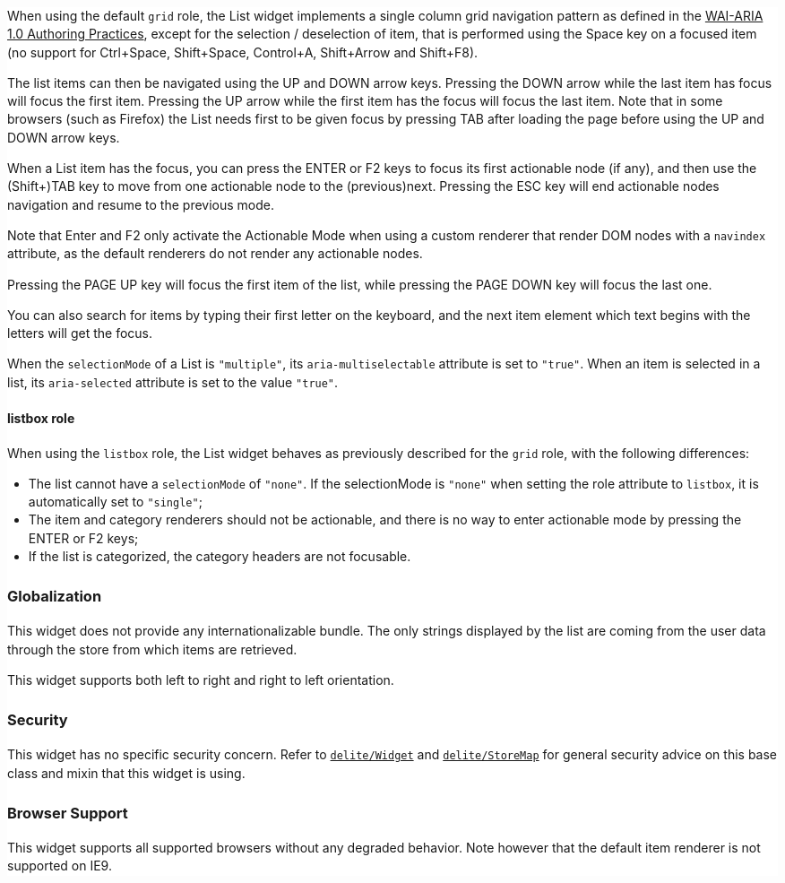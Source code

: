 When using the default `grid` role, the List widget implements a single column grid navigation pattern as defined in the [WAI-ARIA 1.0 Authoring Practices](http://www.w3.org/TR/2013/WD-wai-aria-practices-20130307/#grid),
except for the selection / deselection of item, that is performed using the Space key on a focused item (no support for Ctrl+Space,  Shift+Space, Control+A, Shift+Arrow and Shift+F8).

The list items can then be navigated using the UP and DOWN arrow keys. Pressing the DOWN arrow
while the last item has focus will focus the first item. Pressing the UP arrow while the first item
has the focus will focus the last item. Note that in some browsers (such as Firefox) the List needs
first to be given focus by pressing TAB after loading the page before using the UP and DOWN arrow keys.

When a List item has the focus, you can press the ENTER or F2 keys to focus its first actionable node (if any), and then use the (Shift+)TAB key to move from one actionable node to the (previous)next.
Pressing the ESC key will end actionable nodes navigation and resume to the previous mode.

Note that Enter and F2 only activate the Actionable Mode when using a custom renderer that render DOM nodes with a ```navindex``` attribute,
as the default renderers do not render any actionable nodes.

Pressing the PAGE UP key will focus the first item of the list, while pressing the PAGE DOWN key will focus
the last one.

You can also search for items by typing their first letter on the keyboard, and the next item element which text
begins with the letters will get the focus.

When the `selectionMode` of a List is `"multiple"`, its `aria-multiselectable` attribute is set to `"true"`.
When an item is selected in a list, its `aria-selected` attribute is set to the value `"true"`.

#### listbox role

When using the `listbox` role, the List widget behaves as previously described for the `grid` role, with the following differences:

* The list cannot have a `selectionMode` of `"none"`. If the selectionMode is `"none"` when setting the role attribute to `listbox`, it is automatically set to `"single"`;
* The item and category renderers should not be actionable, and there is no way to enter actionable mode by pressing the ENTER or F2 keys;
* If the list is categorized, the category headers are not focusable.

### Globalization

This widget does not provide any internationalizable bundle. The only strings displayed by the list are coming from the user data through the store from which items are retrieved.

This widget supports both left to right and right to left orientation.

### Security

This widget has no specific security concern. Refer to  [`delite/Widget`](/delite/docs/master/Widget.md)  and  [`delite/StoreMap`](/delite/docs/master/StoreMap.md) for general security advice on this base class and mixin that this widget is using.

### Browser Support

This widget supports all supported browsers without any degraded behavior. Note however that the default item renderer
is not supported on IE9.
